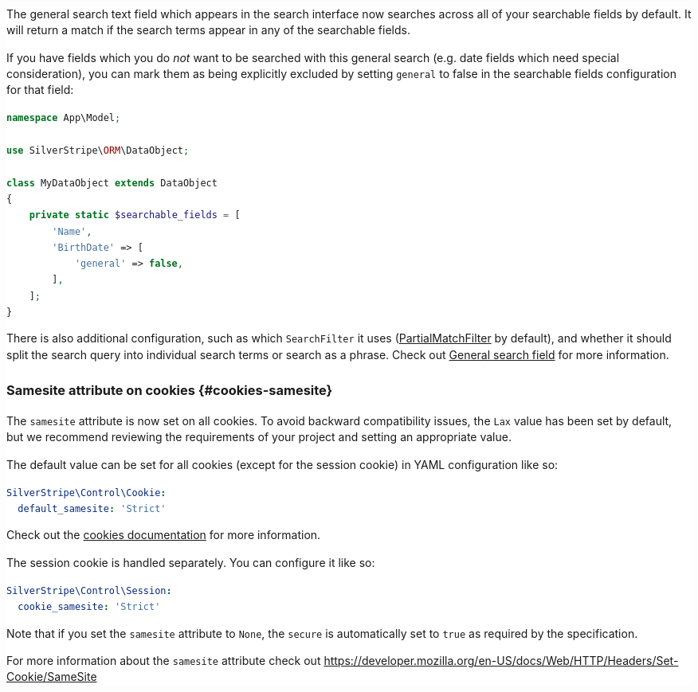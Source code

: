 The general search text field which appears in the search interface now searches across all of your searchable fields by default. It will return a match if the search terms appear in any of the searchable fields.

If you have fields which you do *not* want to be searched with this general search (e.g. date fields which need special consideration), you can mark them as being explicitly excluded by setting `general` to false in the searchable fields configuration for that field:

```php
namespace App\Model;

use SilverStripe\ORM\DataObject;

class MyDataObject extends DataObject
{
    private static $searchable_fields = [
        'Name',
        'BirthDate' => [
            'general' => false,
        ],
    ];
}
```

There is also additional configuration, such as which `SearchFilter` it uses ([PartialMatchFilter](api:SilverStripe\ORM\Filters\PartialMatchFilter) by default), and whether it should split the search query into individual search terms or search as a phrase. Check out [General search field](/developer_guides/model/scaffolding#general-search-field) for more information.

### Samesite attribute on cookies {#cookies-samesite}

The `samesite` attribute is now set on all cookies. To avoid backward compatibility issues, the `Lax` value has been set by default, but we recommend reviewing the requirements of your project and setting an appropriate value.

The default value can be set for all cookies (except for the session cookie) in YAML configuration like so:

```yml
SilverStripe\Control\Cookie:
  default_samesite: 'Strict'
```

Check out the [cookies documentation](/developer_guides/cookies_and_sessions/cookies#samesite-attribute) for more information.

The session cookie is handled separately. You can configure it like so:

```yml
SilverStripe\Control\Session:
  cookie_samesite: 'Strict'
```

Note that if you set the `samesite` attribute to `None`, the `secure` is automatically set to `true` as required by the specification.

For more information about the `samesite` attribute check out <https://developer.mozilla.org/en-US/docs/Web/HTTP/Headers/Set-Cookie/SameSite>
